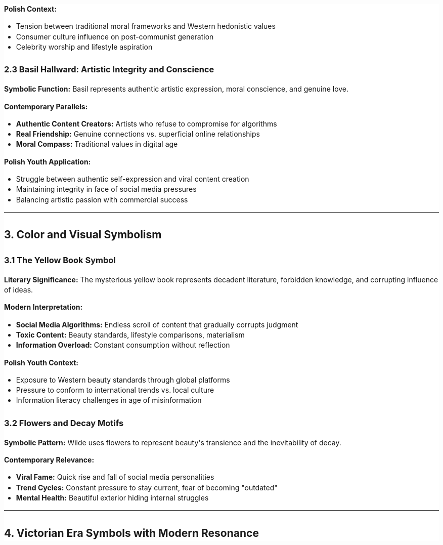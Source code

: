 **Polish Context:**
- Tension between traditional moral frameworks and Western hedonistic values
- Consumer culture influence on post-communist generation
- Celebrity worship and lifestyle aspiration

### 2.3 Basil Hallward: Artistic Integrity and Conscience

**Symbolic Function:**
Basil represents authentic artistic expression, moral conscience, and genuine love.

**Contemporary Parallels:**
- **Authentic Content Creators:** Artists who refuse to compromise for algorithms
- **Real Friendship:** Genuine connections vs. superficial online relationships
- **Moral Compass:** Traditional values in digital age

**Polish Youth Application:**
- Struggle between authentic self-expression and viral content creation
- Maintaining integrity in face of social media pressures
- Balancing artistic passion with commercial success

---

## 3. Color and Visual Symbolism

### 3.1 The Yellow Book Symbol

**Literary Significance:**
The mysterious yellow book represents decadent literature, forbidden knowledge, and corrupting influence of ideas.

**Modern Interpretation:**
- **Social Media Algorithms:** Endless scroll of content that gradually corrupts judgment
- **Toxic Content:** Beauty standards, lifestyle comparisons, materialism
- **Information Overload:** Constant consumption without reflection

**Polish Youth Context:**
- Exposure to Western beauty standards through global platforms
- Pressure to conform to international trends vs. local culture
- Information literacy challenges in age of misinformation

### 3.2 Flowers and Decay Motifs

**Symbolic Pattern:**
Wilde uses flowers to represent beauty's transience and the inevitability of decay.

**Contemporary Relevance:**
- **Viral Fame:** Quick rise and fall of social media personalities
- **Trend Cycles:** Constant pressure to stay current, fear of becoming "outdated"
- **Mental Health:** Beautiful exterior hiding internal struggles

---

## 4. Victorian Era Symbols with Modern Resonance
